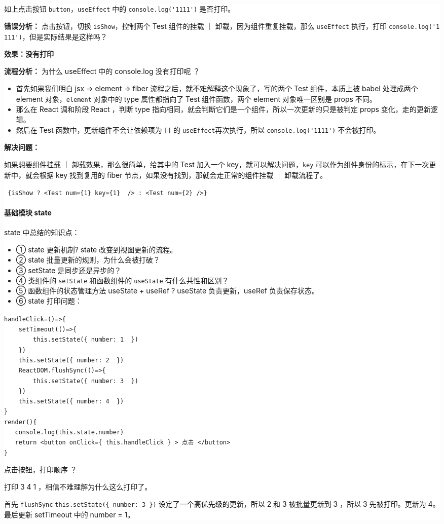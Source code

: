 ```
```

如上点击按钮 `button`，`useEffect` 中的 `console.log('1111')` 是否打印。

**错误分析：** 点击按钮，切换 `isShow`，控制两个 Test 组件的挂载 ｜ 卸载，因为组件重复挂载，那么 `useEffect` 执行，打印 `console.log('1111')`，但是实际结果是这样吗？

**效果：没有打印**

**流程分析：** 为什么 useEffect 中的 console.log 没有打印呢 ？

- 首先如果我们明白 jsx -> element -> fiber 流程之后，就不难解释这个现象了，写的两个 Test 组件，本质上被 babel 处理成两个 element 对象，`element` 对象中的 type 属性都指向了 Test 组件函数，两个 element 对象唯一区别是 props 不同。
- 那么在 React 调和阶段 React ，判断 type 指向相同，就会判断它们是一个组件，所以一次更新的只是被判定 props 变化，走的更新逻辑。
- 然后在 Test 函数中，更新组件不会让依赖项为 `[]` 的 `useEffect`再次执行，所以 `console.log('1111')` 不会被打印。

**解决问题：**

如果想要组件挂载 ｜ 卸载效果，那么很简单，给其中的 Test 加入一个 key，就可以解决问题，`key` 可以作为组件身份的标示，在下一次更新中，就会根据 key 找到复用的 fiber 节点，如果没有找到，那就会走正常的组件挂载 ｜ 卸载流程了。

```
 {isShow ? <Test num={1} key={1}  /> : <Test num={2} />}
```

#### 基础模块 state

state 中总结的知识点：

- ① state 更新机制? state 改变到视图更新的流程。
- ② state 批量更新的规则，为什么会被打破？
- ③ setState 是同步还是异步的？
- ④ 类组件的 `setState` 和函数组件的 `useState` 有什么共性和区别？
- ⑤ 函数组件的状态管理方法 useState + useRef ?  useState 负责更新，useRef 负责保存状态。
- ⑥ state 打印问题：

```
handleClick=()=>{
    setTimeout(()=>{
        this.setState({ number: 1  })
    })
    this.setState({ number: 2  })
    ReactDOM.flushSync(()=>{
        this.setState({ number: 3  })
    })
    this.setState({ number: 4  })
}
render(){
   console.log(this.state.number)
   return <button onClick={ this.handleClick } > 点击 </button>
}
```

点击按钮，打印顺序 ？

打印 3 4 1 ，相信不难理解为什么这么打印了。

首先 `flushSync` `this.setState({ number: 3 })` 设定了一个高优先级的更新，所以 2 和 3 被批量更新到 3 ，所以 3 先被打印。更新为 4。最后更新 setTimeout 中的 number = 1。
